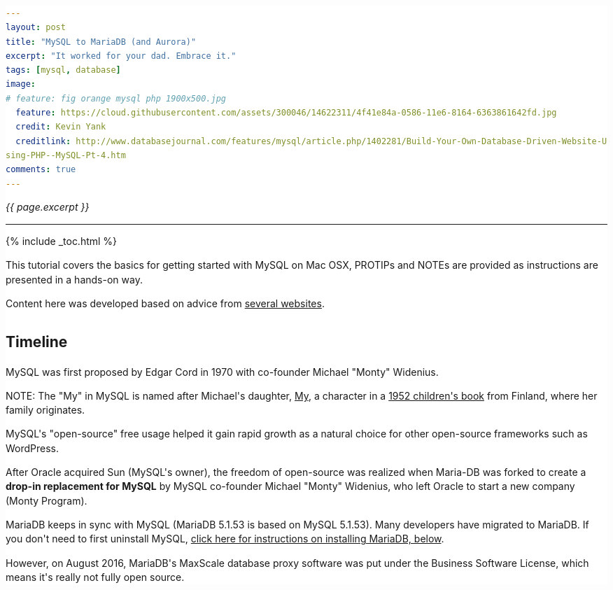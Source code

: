 ```yaml
---
layout: post
title: "MySQL to MariaDB (and Aurora)"
excerpt: "It worked for your dad. Embrace it."
tags: [mysql, database]
image:
# feature: fig orange mysql php 1900x500.jpg
  feature: https://cloud.githubusercontent.com/assets/300046/14622311/4f41e84a-0586-11e6-8164-6363861642fd.jpg
  credit: Kevin Yank
  creditlink: http://www.databasejournal.com/features/mysql/article.php/1402281/Build-Your-Own-Database-Driven-Website-Using-PHP--MySQL-Pt-4.htm
comments: true
---
```

<i>{{ page.excerpt }}</i>
<hr />

{% include _toc.html %}

This tutorial covers the basics for getting started with MySQL on Mac OSX,
PROTIPs and NOTEs are provided as instructions are presented in a hands-on way.

Content here was developed based on advice from <a href="#Resources">several websites</a>.

## Timeline #

MySQL was first proposed by Edgar Cord in 1970 with co-founder Michael "Monty" Widenius.

   NOTE: The "My" in MySQL is named after Michael's daughter, 
   <a target="_blank" href="https://www.facebook.com/my.widenius">My</a>,
   a character in a <a target="_blank" href="https://www.wikiwand.com/en/The_Book_about_Moomin,_Mymble_and_Little_My">
   1952 children's book</a> from Finland, where her family originates.

MySQL's "open-source" free usage helped it gain rapid growth as 
a natural choice for other open-source frameworks such as WordPress.

After Oracle acquired Sun (MySQL's owner),
the freedom of open-source was realized when Maria-DB was forked 
to create a <strong>drop-in replacement for MySQL</strong>
by MySQL co-founder Michael "Monty" Widenius, 
who left Oracle to start a new company (Monty Program).

MariaDB keeps in sync with MySQL (MariaDB 5.1.53 is based on MySQL 5.1.53).
Many developers have migrated to MariaDB.
If you don't need to first uninstall MySQL,
<a href="#InstallMariaDB">click here for instructions on installing MariaDB, below</a>.

However, on August 2016, MariaDB's MaxScale database proxy software was put under the Business Software License, 
which means it's really not fully open source.

